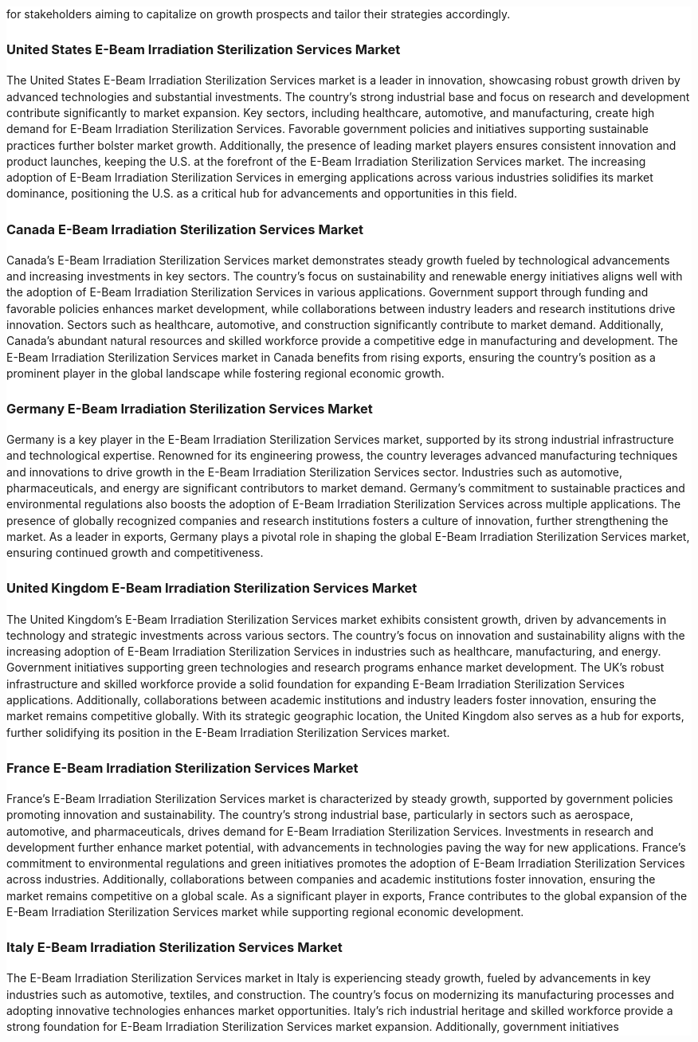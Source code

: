 for stakeholders aiming to capitalize on growth prospects and tailor their strategies accordingly.</p><h3>United States E-Beam Irradiation Sterilization Services Market</h3><p>The United States E-Beam Irradiation Sterilization Services market is a leader in innovation, showcasing robust growth driven by advanced technologies and substantial investments. The country&rsquo;s strong industrial base and focus on research and development contribute significantly to market expansion. Key sectors, including healthcare, automotive, and manufacturing, create high demand for E-Beam Irradiation Sterilization Services. Favorable government policies and initiatives supporting sustainable practices further bolster market growth. Additionally, the presence of leading market players ensures consistent innovation and product launches, keeping the U.S. at the forefront of the E-Beam Irradiation Sterilization Services market. The increasing adoption of E-Beam Irradiation Sterilization Services in emerging applications across various industries solidifies its market dominance, positioning the U.S. as a critical hub for advancements and opportunities in this field.</p><h3>Canada E-Beam Irradiation Sterilization Services Market</h3><p>Canada&rsquo;s E-Beam Irradiation Sterilization Services market demonstrates steady growth fueled by technological advancements and increasing investments in key sectors. The country&rsquo;s focus on sustainability and renewable energy initiatives aligns well with the adoption of E-Beam Irradiation Sterilization Services in various applications. Government support through funding and favorable policies enhances market development, while collaborations between industry leaders and research institutions drive innovation. Sectors such as healthcare, automotive, and construction significantly contribute to market demand. Additionally, Canada&rsquo;s abundant natural resources and skilled workforce provide a competitive edge in manufacturing and development. The E-Beam Irradiation Sterilization Services market in Canada benefits from rising exports, ensuring the country&rsquo;s position as a prominent player in the global landscape while fostering regional economic growth.</p><h3>Germany E-Beam Irradiation Sterilization Services Market</h3><p>Germany is a key player in the E-Beam Irradiation Sterilization Services market, supported by its strong industrial infrastructure and technological expertise. Renowned for its engineering prowess, the country leverages advanced manufacturing techniques and innovations to drive growth in the E-Beam Irradiation Sterilization Services sector. Industries such as automotive, pharmaceuticals, and energy are significant contributors to market demand. Germany&rsquo;s commitment to sustainable practices and environmental regulations also boosts the adoption of E-Beam Irradiation Sterilization Services across multiple applications. The presence of globally recognized companies and research institutions fosters a culture of innovation, further strengthening the market. As a leader in exports, Germany plays a pivotal role in shaping the global E-Beam Irradiation Sterilization Services market, ensuring continued growth and competitiveness.</p><h3>United Kingdom E-Beam Irradiation Sterilization Services Market</h3><p>The United Kingdom&rsquo;s E-Beam Irradiation Sterilization Services market exhibits consistent growth, driven by advancements in technology and strategic investments across various sectors. The country&rsquo;s focus on innovation and sustainability aligns with the increasing adoption of E-Beam Irradiation Sterilization Services in industries such as healthcare, manufacturing, and energy. Government initiatives supporting green technologies and research programs enhance market development. The UK&rsquo;s robust infrastructure and skilled workforce provide a solid foundation for expanding E-Beam Irradiation Sterilization Services applications. Additionally, collaborations between academic institutions and industry leaders foster innovation, ensuring the market remains competitive globally. With its strategic geographic location, the United Kingdom also serves as a hub for exports, further solidifying its position in the E-Beam Irradiation Sterilization Services market.</p><h3>France E-Beam Irradiation Sterilization Services Market</h3><p>France&rsquo;s E-Beam Irradiation Sterilization Services market is characterized by steady growth, supported by government policies promoting innovation and sustainability. The country&rsquo;s strong industrial base, particularly in sectors such as aerospace, automotive, and pharmaceuticals, drives demand for E-Beam Irradiation Sterilization Services. Investments in research and development further enhance market potential, with advancements in technologies paving the way for new applications. France&rsquo;s commitment to environmental regulations and green initiatives promotes the adoption of E-Beam Irradiation Sterilization Services across industries. Additionally, collaborations between companies and academic institutions foster innovation, ensuring the market remains competitive on a global scale. As a significant player in exports, France contributes to the global expansion of the E-Beam Irradiation Sterilization Services market while supporting regional economic development.</p><h3>Italy E-Beam Irradiation Sterilization Services Market</h3><p>The E-Beam Irradiation Sterilization Services market in Italy is experiencing steady growth, fueled by advancements in key industries such as automotive, textiles, and construction. The country&rsquo;s focus on modernizing its manufacturing processes and adopting innovative technologies enhances market opportunities. Italy&rsquo;s rich industrial heritage and skilled workforce provide a strong foundation for E-Beam Irradiation Sterilization Services market expansion. Additionally, government initiatives